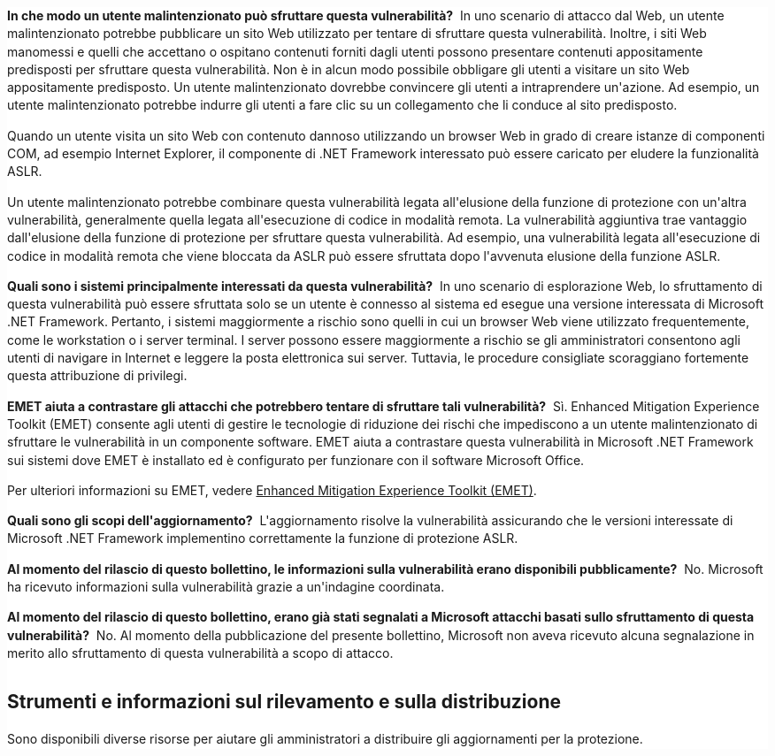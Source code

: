 **In che modo un utente malintenzionato può sfruttare questa vulnerabilità?** 
In uno scenario di attacco dal Web, un utente malintenzionato potrebbe pubblicare un sito Web utilizzato per tentare di sfruttare questa vulnerabilità. Inoltre, i siti Web manomessi e quelli che accettano o ospitano contenuti forniti dagli utenti possono presentare contenuti appositamente predisposti per sfruttare questa vulnerabilità. Non è in alcun modo possibile obbligare gli utenti a visitare un sito Web appositamente predisposto. Un utente malintenzionato dovrebbe convincere gli utenti a intraprendere un'azione. Ad esempio, un utente malintenzionato potrebbe indurre gli utenti a fare clic su un collegamento che li conduce al sito predisposto.

Quando un utente visita un sito Web con contenuto dannoso utilizzando un browser Web in grado di creare istanze di componenti COM, ad esempio Internet Explorer, il componente di .NET Framework interessato può essere caricato per eludere la funzionalità ASLR.

Un utente malintenzionato potrebbe combinare questa vulnerabilità legata all'elusione della funzione di protezione con un'altra vulnerabilità, generalmente quella legata all'esecuzione di codice in modalità remota. La vulnerabilità aggiuntiva trae vantaggio dall'elusione della funzione di protezione per sfruttare questa vulnerabilità. Ad esempio, una vulnerabilità legata all'esecuzione di codice in modalità remota che viene bloccata da ASLR può essere sfruttata dopo l'avvenuta elusione della funzione ASLR.

**Quali sono i sistemi principalmente interessati da questa vulnerabilità?** 
In uno scenario di esplorazione Web, lo sfruttamento di questa vulnerabilità può essere sfruttata solo se un utente è connesso al sistema ed esegue una versione interessata di Microsoft .NET Framework. Pertanto, i sistemi maggiormente a rischio sono quelli in cui un browser Web viene utilizzato frequentemente, come le workstation o i server terminal. I server possono essere maggiormente a rischio se gli amministratori consentono agli utenti di navigare in Internet e leggere la posta elettronica sui server. Tuttavia, le procedure consigliate scoraggiano fortemente questa attribuzione di privilegi.

**EMET aiuta a contrastare gli attacchi che potrebbero tentare di sfruttare tali vulnerabilità?** 
Sì. Enhanced Mitigation Experience Toolkit (EMET) consente agli utenti di gestire le tecnologie di riduzione dei rischi che impediscono a un utente malintenzionato di sfruttare le vulnerabilità in un componente software. EMET aiuta a contrastare questa vulnerabilità in Microsoft .NET Framework sui sistemi dove EMET è installato ed è configurato per funzionare con il software Microsoft Office.

Per ulteriori informazioni su EMET, vedere [Enhanced Mitigation Experience Toolkit (EMET)](http://technet.microsoft.com/security/jj653751).

**Quali sono gli scopi dell'aggiornamento?** 
L'aggiornamento risolve la vulnerabilità assicurando che le versioni interessate di Microsoft .NET Framework implementino correttamente la funzione di protezione ASLR.

**Al momento del rilascio di questo bollettino, le informazioni sulla vulnerabilità erano disponibili pubblicamente?** 
No. Microsoft ha ricevuto informazioni sulla vulnerabilità grazie a un'indagine coordinata.

**Al momento del rilascio di questo bollettino, erano già stati segnalati a Microsoft attacchi basati sullo sfruttamento di questa vulnerabilità?** 
No. Al momento della pubblicazione del presente bollettino, Microsoft non aveva ricevuto alcuna segnalazione in merito allo sfruttamento di questa vulnerabilità a scopo di attacco.

Strumenti e informazioni sul rilevamento e sulla distribuzione
--------------------------------------------------------------

<span id="sectionToggle4"></span>
Sono disponibili diverse risorse per aiutare gli amministratori a distribuire gli aggiornamenti per la protezione. 

